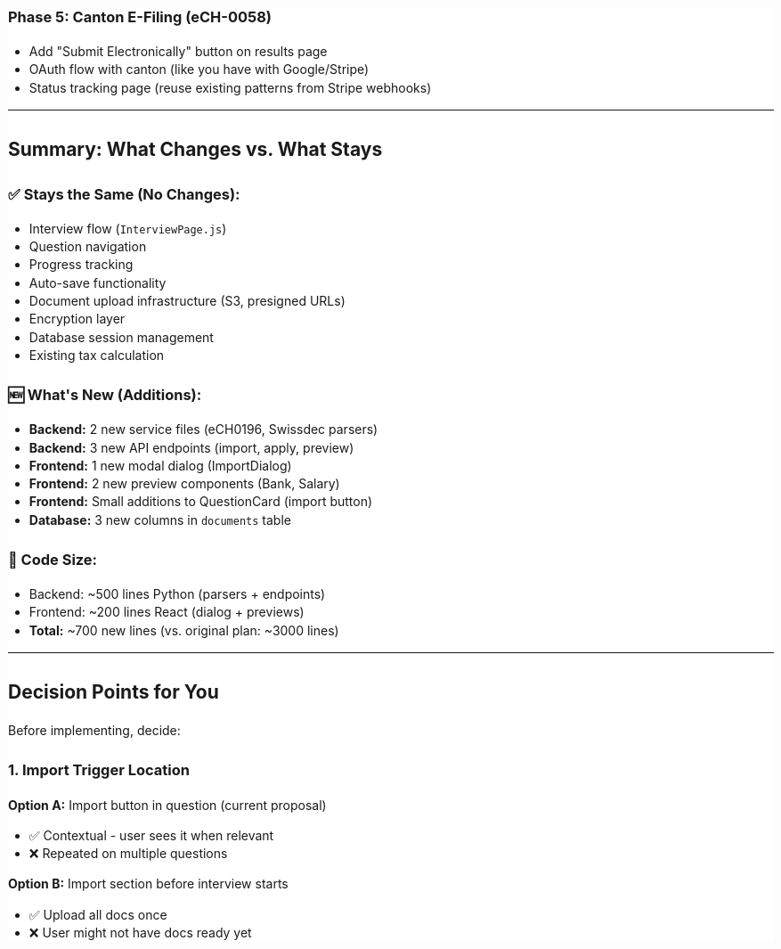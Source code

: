 ### Phase 5: Canton E-Filing (eCH-0058)

- Add "Submit Electronically" button on results page
- OAuth flow with canton (like you have with Google/Stripe)
- Status tracking page (reuse existing patterns from Stripe webhooks)

---

## Summary: What Changes vs. What Stays

### ✅ Stays the Same (No Changes):

- Interview flow (`InterviewPage.js`)
- Question navigation
- Progress tracking
- Auto-save functionality
- Document upload infrastructure (S3, presigned URLs)
- Encryption layer
- Database session management
- Existing tax calculation

### 🆕 What's New (Additions):

- **Backend:** 2 new service files (eCH0196, Swissdec parsers)
- **Backend:** 3 new API endpoints (import, apply, preview)
- **Frontend:** 1 new modal dialog (ImportDialog)
- **Frontend:** 2 new preview components (Bank, Salary)
- **Frontend:** Small additions to QuestionCard (import button)
- **Database:** 3 new columns in `documents` table

### 📏 Code Size:

- Backend: ~500 lines Python (parsers + endpoints)
- Frontend: ~200 lines React (dialog + previews)
- **Total:** ~700 new lines (vs. original plan: ~3000 lines)

---

## Decision Points for You

Before implementing, decide:

### 1. Import Trigger Location

**Option A:** Import button in question (current proposal)
- ✅ Contextual - user sees it when relevant
- ❌ Repeated on multiple questions

**Option B:** Import section before interview starts
- ✅ Upload all docs once
- ❌ User might not have docs ready yet
